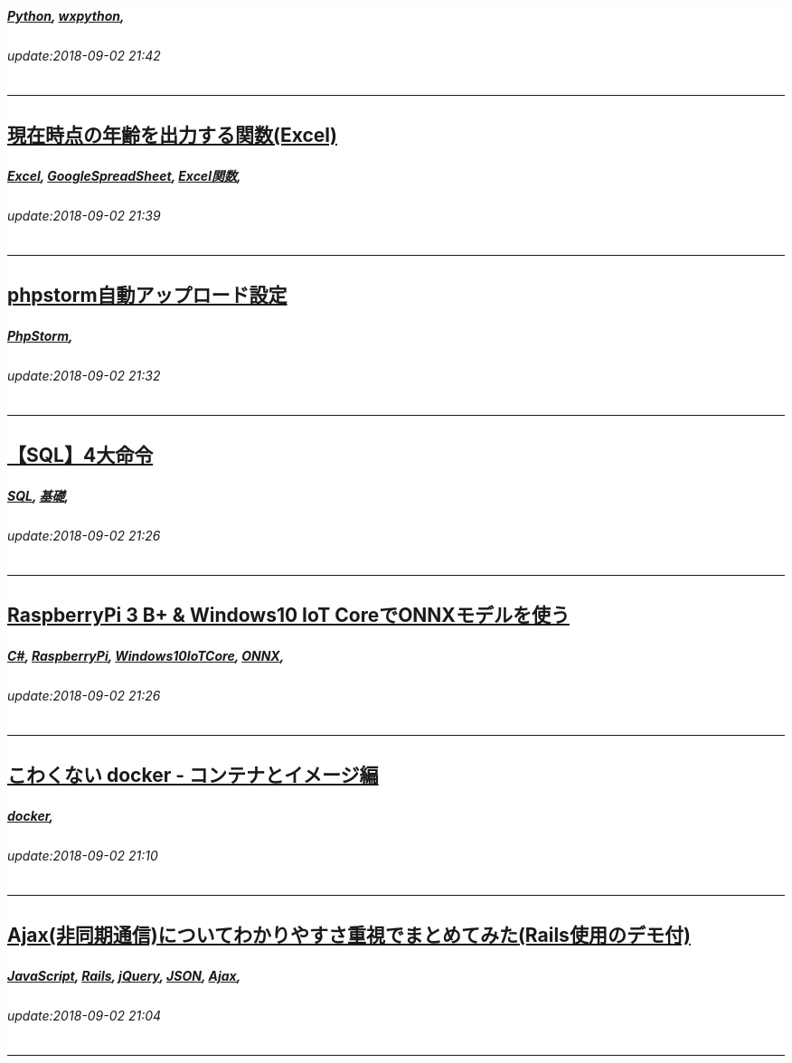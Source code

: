 ##### [Python](https://qiita.com/tags/Python), [wxpython](https://qiita.com/tags/wxpython), 
###### update:2018-09-02 21:42
---
## [現在時点の年齢を出力する関数(Excel)](https://qiita.com/uhooi/items/d8c9d161a0c38b63ae70)
##### [Excel](https://qiita.com/tags/Excel), [GoogleSpreadSheet](https://qiita.com/tags/GoogleSpreadSheet), [Excel関数](https://qiita.com/tags/Excel関数), 
###### update:2018-09-02 21:39
---
## [phpstorm自動アップロード設定](https://qiita.com/winwin2013/items/db4bcc2a97b27cec4c0f)
##### [PhpStorm](https://qiita.com/tags/PhpStorm), 
###### update:2018-09-02 21:32
---
## [【SQL】4大命令](https://qiita.com/ryochang/items/49e223b58260556dc565)
##### [SQL](https://qiita.com/tags/SQL), [基礎](https://qiita.com/tags/基礎), 
###### update:2018-09-02 21:26
---
## [RaspberryPi 3 B+ & Windows10 IoT CoreでONNXモデルを使う](https://qiita.com/nkoppe555/items/71328b67c5f63e45369c)
##### [C#](https://qiita.com/tags/C#), [RaspberryPi](https://qiita.com/tags/RaspberryPi), [Windows10IoTCore](https://qiita.com/tags/Windows10IoTCore), [ONNX](https://qiita.com/tags/ONNX), 
###### update:2018-09-02 21:26
---
## [こわくない docker - コンテナとイメージ編](https://qiita.com/kompiro/items/4153b4066a1837be7f98)
##### [docker](https://qiita.com/tags/docker), 
###### update:2018-09-02 21:10
---
## [Ajax(非同期通信)についてわかりやすさ重視でまとめてみた(Rails使用のデモ付)](https://qiita.com/__tambo__/items/409ccf256e84017ea307)
##### [JavaScript](https://qiita.com/tags/JavaScript), [Rails](https://qiita.com/tags/Rails), [jQuery](https://qiita.com/tags/jQuery), [JSON](https://qiita.com/tags/JSON), [Ajax](https://qiita.com/tags/Ajax), 
###### update:2018-09-02 21:04
---
